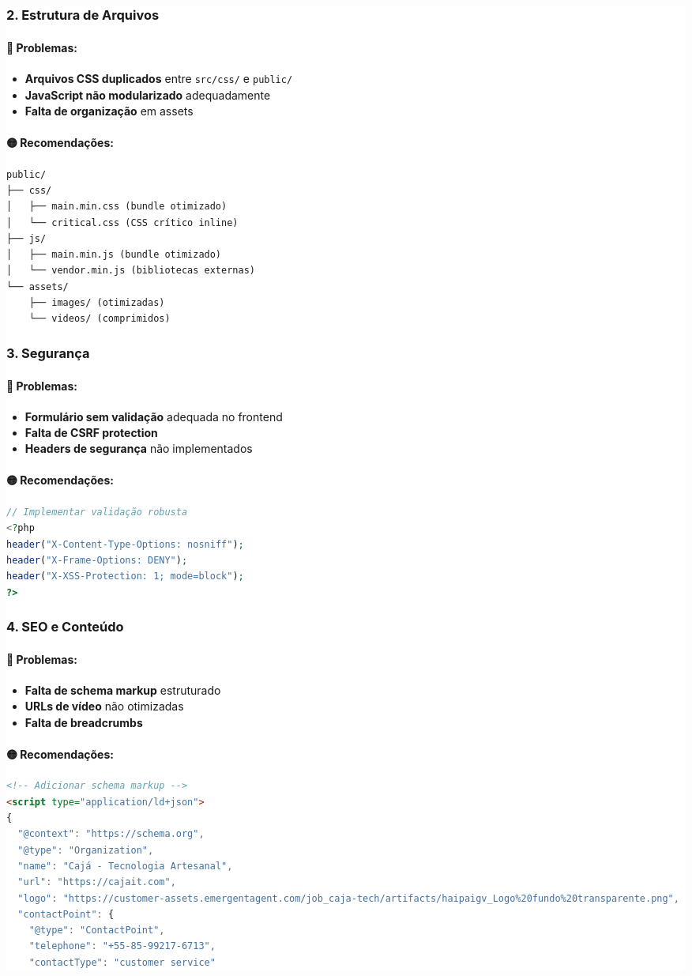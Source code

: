 ### 2. **Estrutura de Arquivos**

#### 🔴 **Problemas:**

- **Arquivos CSS duplicados** entre `src/css/` e `public/`
- **JavaScript não modularizado** adequadamente
- **Falta de organização** em assets

#### 🟡 **Recomendações:**

```
public/
├── css/
│   ├── main.min.css (bundle otimizado)
│   └── critical.css (CSS crítico inline)
├── js/
│   ├── main.min.js (bundle otimizado)
│   └── vendor.min.js (bibliotecas externas)
└── assets/
    ├── images/ (otimizadas)
    └── videos/ (comprimidos)
```

### 3. **Segurança**

#### 🔴 **Problemas:**

- **Formulário sem validação** adequada no frontend
- **Falta de CSRF protection**
- **Headers de segurança** não implementados

#### 🟡 **Recomendações:**

```php
// Implementar validação robusta
<?php
header("X-Content-Type-Options: nosniff");
header("X-Frame-Options: DENY");
header("X-XSS-Protection: 1; mode=block");
?>
```

### 4. **SEO e Conteúdo**

#### 🔴 **Problemas:**

- **Falta de schema markup** estruturado
- **URLs de vídeo** não otimizadas
- **Falta de breadcrumbs**

#### 🟡 **Recomendações:**

```html
<!-- Adicionar schema markup -->
<script type="application/ld+json">
{
  "@context": "https://schema.org",
  "@type": "Organization",
  "name": "Cajá - Tecnologia Artesanal",
  "url": "https://cajait.com",
  "logo": "https://customer-assets.emergentagent.com/job_caja-tech/artifacts/haipaigv_Logo%20fundo%20transparente.png",
  "contactPoint": {
    "@type": "ContactPoint",
    "telephone": "+55-85-99217-6713",
    "contactType": "customer service"
```